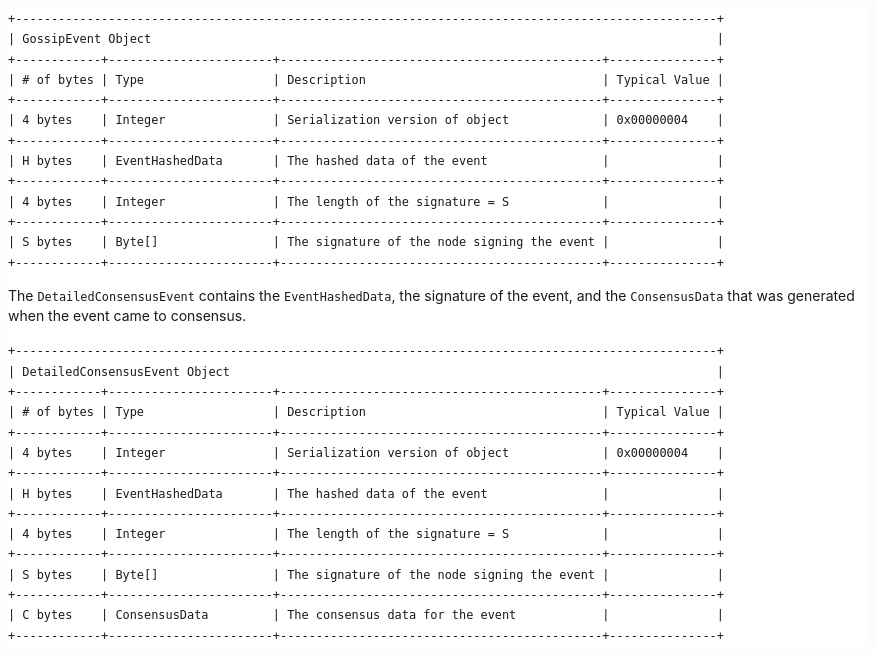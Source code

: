 ```
+--------------------------------------------------------------------------------------------------+
| GossipEvent Object                                                                               |
+------------+-----------------------+---------------------------------------------+---------------+
| # of bytes | Type                  | Description                                 | Typical Value |
+------------+-----------------------+---------------------------------------------+---------------+
| 4 bytes    | Integer               | Serialization version of object             | 0x00000004    |
+------------+-----------------------+---------------------------------------------+---------------+
| H bytes    | EventHashedData       | The hashed data of the event                |               |
+------------+-----------------------+---------------------------------------------+---------------+
| 4 bytes    | Integer               | The length of the signature = S             |               |
+------------+-----------------------+---------------------------------------------+---------------+
| S bytes    | Byte[]                | The signature of the node signing the event |               |
+------------+-----------------------+---------------------------------------------+---------------+
```

The `DetailedConsensusEvent` contains the `EventHashedData`, the signature of the event, and the `ConsensusData`
that was generated when the event came to consensus.

```
+--------------------------------------------------------------------------------------------------+
| DetailedConsensusEvent Object                                                                    |
+------------+-----------------------+---------------------------------------------+---------------+
| # of bytes | Type                  | Description                                 | Typical Value |
+------------+-----------------------+---------------------------------------------+---------------+
| 4 bytes    | Integer               | Serialization version of object             | 0x00000004    |
+------------+-----------------------+---------------------------------------------+---------------+
| H bytes    | EventHashedData       | The hashed data of the event                |               |
+------------+-----------------------+---------------------------------------------+---------------+
| 4 bytes    | Integer               | The length of the signature = S             |               |
+------------+-----------------------+---------------------------------------------+---------------+
| S bytes    | Byte[]                | The signature of the node signing the event |               |
+------------+-----------------------+---------------------------------------------+---------------+
| C bytes    | ConsensusData         | The consensus data for the event            |               |
+------------+-----------------------+---------------------------------------------+---------------+
```
